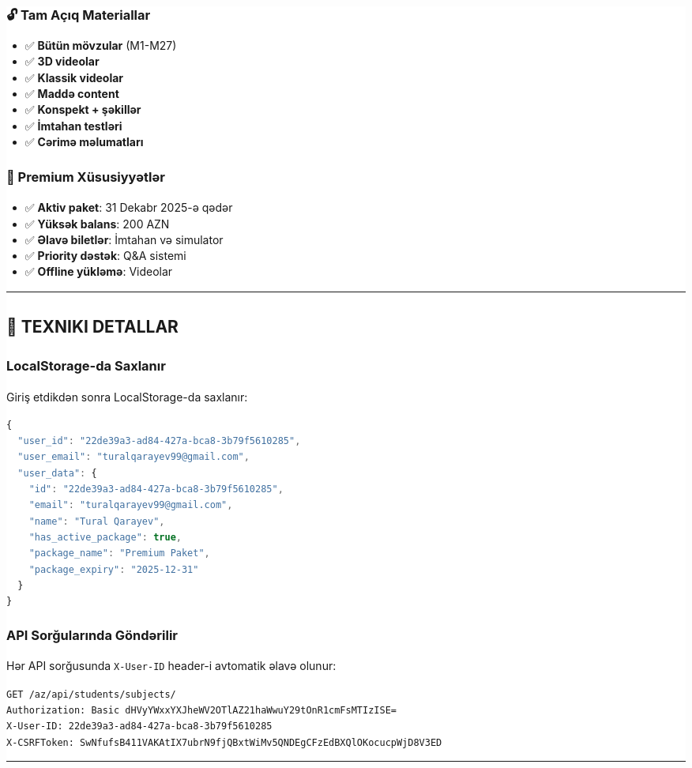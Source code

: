 ### 🔓 Tam Açıq Materiallar

- ✅ **Bütün mövzular** (M1-M27)
- ✅ **3D videolar**
- ✅ **Klassik videolar**
- ✅ **Maddə content**
- ✅ **Konspekt + şəkillər**
- ✅ **İmtahan testləri**
- ✅ **Cərimə məlumatları**

### 💎 Premium Xüsusiyyətlər

- ✅ **Aktiv paket**: 31 Dekabr 2025-ə qədər
- ✅ **Yüksək balans**: 200 AZN
- ✅ **Əlavə biletlər**: İmtahan və simulator
- ✅ **Priority dəstək**: Q&A sistemi
- ✅ **Offline yükləmə**: Videolar

---

## 🔐 **TEXNIKI DETALLAR**

### LocalStorage-da Saxlanır

Giriş etdikdən sonra LocalStorage-da saxlanır:

```javascript
{
  "user_id": "22de39a3-ad84-427a-bca8-3b79f5610285",
  "user_email": "turalqarayev99@gmail.com",
  "user_data": {
    "id": "22de39a3-ad84-427a-bca8-3b79f5610285",
    "email": "turalqarayev99@gmail.com",
    "name": "Tural Qarayev",
    "has_active_package": true,
    "package_name": "Premium Paket",
    "package_expiry": "2025-12-31"
  }
}
```

### API Sorğularında Göndərilir

Hər API sorğusunda `X-User-ID` header-i avtomatik əlavə olunur:

```http
GET /az/api/students/subjects/
Authorization: Basic dHVyYWxxYXJheWV2OTlAZ21haWwuY29tOnR1cmFsMTIzISE=
X-User-ID: 22de39a3-ad84-427a-bca8-3b79f5610285
X-CSRFToken: SwNfufsB411VAKAtIX7ubrN9fjQBxtWiMv5QNDEgCFzEdBXQlOKocucpWjD8V3ED
```

---
